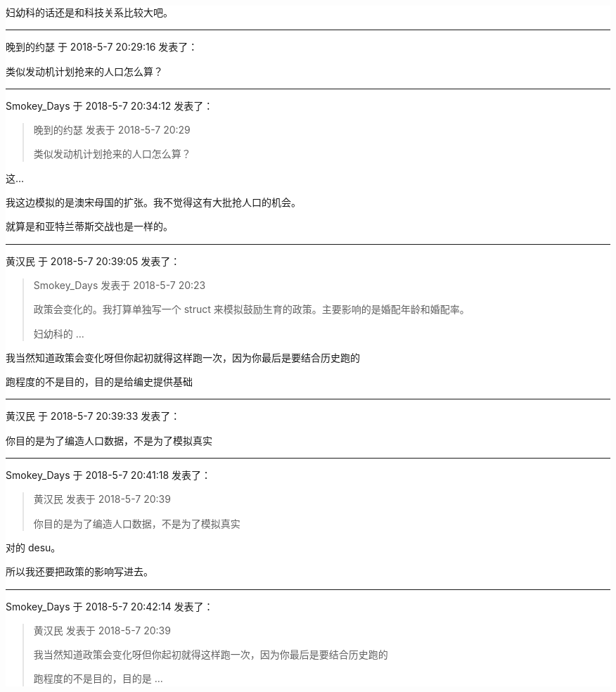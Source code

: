 妇幼科的话还是和科技关系比较大吧。

---

晚到的约瑟 于 2018-5-7 20:29:16 发表了：

类似发动机计划抢来的人口怎么算？

---

Smokey_Days 于 2018-5-7 20:34:12 发表了：

> 晚到的约瑟 发表于 2018-5-7 20:29
>
> 类似发动机计划抢来的人口怎么算？

这...

我这边模拟的是澳宋母国的扩张。我不觉得这有大批抢人口的机会。

就算是和亚特兰蒂斯交战也是一样的。

---

黄汉民 于 2018-5-7 20:39:05 发表了：

> Smokey_Days 发表于 2018-5-7 20:23
>
> 政策会变化的。我打算单独写一个 struct 来模拟鼓励生育的政策。主要影响的是婚配年龄和婚配率。
>
> 妇幼科的 ...

我当然知道政策会变化呀但你起初就得这样跑一次，因为你最后是要结合历史跑的

跑程度的不是目的，目的是给编史提供基础

---

黄汉民 于 2018-5-7 20:39:33 发表了：

你目的是为了编造人口数据，不是为了模拟真实

---

Smokey_Days 于 2018-5-7 20:41:18 发表了：

> 黄汉民 发表于 2018-5-7 20:39
>
> 你目的是为了编造人口数据，不是为了模拟真实

对的 desu。

所以我还要把政策的影响写进去。

---

Smokey_Days 于 2018-5-7 20:42:14 发表了：

> 黄汉民 发表于 2018-5-7 20:39
>
> 我当然知道政策会变化呀但你起初就得这样跑一次，因为你最后是要结合历史跑的
>
> 跑程度的不是目的，目的是 ...

